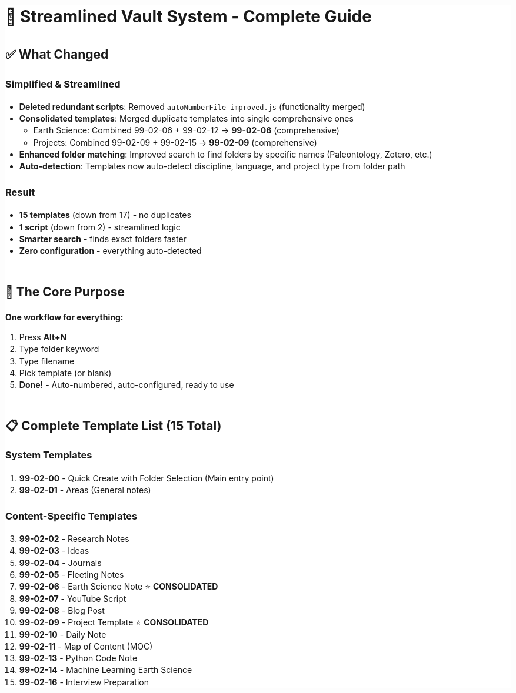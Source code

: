 # 🚀 Streamlined Vault System - Complete Guide

## ✅ What Changed

### Simplified & Streamlined
- **Deleted redundant scripts**: Removed `autoNumberFile-improved.js` (functionality merged)
- **Consolidated templates**: Merged duplicate templates into single comprehensive ones
  - Earth Science: Combined 99-02-06 + 99-02-12 → **99-02-06** (comprehensive)
  - Projects: Combined 99-02-09 + 99-02-15 → **99-02-09** (comprehensive)
- **Enhanced folder matching**: Improved search to find folders by specific names (Paleontology, Zotero, etc.)
- **Auto-detection**: Templates now auto-detect discipline, language, and project type from folder path

### Result
- **15 templates** (down from 17) - no duplicates
- **1 script** (down from 2) - streamlined logic
- **Smarter search** - finds exact folders faster
- **Zero configuration** - everything auto-detected

---

## 🎯 The Core Purpose

**One workflow for everything:**

1. Press **Alt+N**
2. Type folder keyword
3. Type filename
4. Pick template (or blank)
5. **Done!** - Auto-numbered, auto-configured, ready to use

---

## 📋 Complete Template List (15 Total)

### System Templates
1. **99-02-00** - Quick Create with Folder Selection (Main entry point)
2. **99-02-01** - Areas (General notes)

### Content-Specific Templates
3. **99-02-02** - Research Notes
4. **99-02-03** - Ideas
5. **99-02-04** - Journals
6. **99-02-05** - Fleeting Notes
7. **99-02-06** - Earth Science Note ⭐ **CONSOLIDATED**
8. **99-02-07** - YouTube Script
9. **99-02-08** - Blog Post
10. **99-02-09** - Project Template ⭐ **CONSOLIDATED**
11. **99-02-10** - Daily Note
12. **99-02-11** - Map of Content (MOC)
13. **99-02-13** - Python Code Note
14. **99-02-14** - Machine Learning Earth Science
15. **99-02-16** - Interview Preparation
